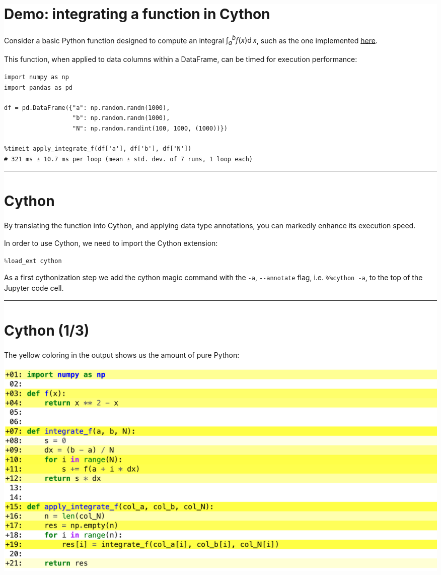 
# Demo: integrating a function in Cython

Consider a basic Python function designed to compute an integral $\int_a^b f(x) \mathrm{d}\,x$, such as the one implemented [here](https://github.com/ENCCS/hpda-python/blob/main/content/example/integrate.py).

This function, when applied to data columns within a DataFrame, can be timed for execution performance:

```ipython
import numpy as np
import pandas as pd

df = pd.DataFrame({"a": np.random.randn(1000),
                   "b": np.random.randn(1000),
                   "N": np.random.randint(100, 1000, (1000))})

%timeit apply_integrate_f(df['a'], df['b'], df['N'])
# 321 ms ± 10.7 ms per loop (mean ± std. dev. of 7 runs, 1 loop each)
```

---

# Cython

By translating the function into Cython, and applying data type annotations, you can markedly enhance its execution speed.

In order to use Cython, we need to import the Cython extension:

```python
%load_ext cython
```

As a first cythonization step we add the cython magic command with the `-a`, `--annotate` flag, i.e. `%%cython -a`, to the top of the Jupyter code cell.

---

# Cython (1/3)

The yellow coloring in the output shows us the amount of pure Python:

![w:800](images/cython_annotate.png)